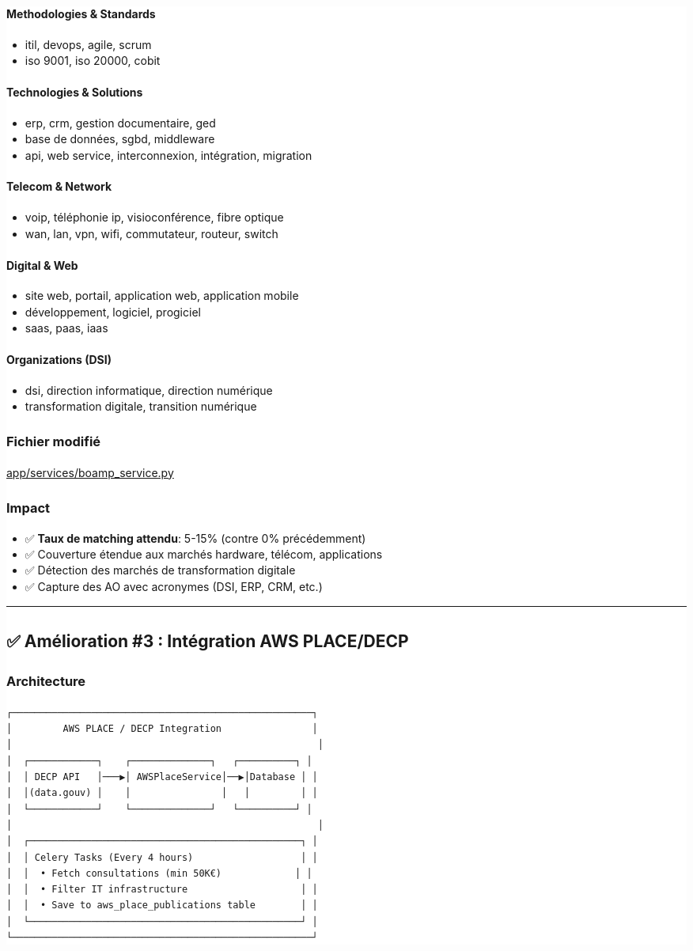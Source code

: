 #### Methodologies & Standards
- itil, devops, agile, scrum
- iso 9001, iso 20000, cobit

#### Technologies & Solutions
- erp, crm, gestion documentaire, ged
- base de données, sgbd, middleware
- api, web service, interconnexion, intégration, migration

#### Telecom & Network
- voip, téléphonie ip, visioconférence, fibre optique
- wan, lan, vpn, wifi, commutateur, routeur, switch

#### Digital & Web
- site web, portail, application web, application mobile
- développement, logiciel, progiciel
- saas, paas, iaas

#### Organizations (DSI)
- dsi, direction informatique, direction numérique
- transformation digitale, transition numérique

### Fichier modifié
[app/services/boamp_service.py](app/services/boamp_service.py#L23-L177)

### Impact
- ✅ **Taux de matching attendu**: 5-15% (contre 0% précédemment)
- ✅ Couverture étendue aux marchés hardware, télécom, applications
- ✅ Détection des marchés de transformation digitale
- ✅ Capture des AO avec acronymes (DSI, ERP, CRM, etc.)

---

## ✅ Amélioration #3 : Intégration AWS PLACE/DECP

### Architecture

```
┌─────────────────────────────────────────────────────┐
│         AWS PLACE / DECP Integration                │
│                                                      │
│  ┌────────────┐    ┌──────────────┐   ┌──────────┐ │
│  │ DECP API   │───▶│ AWSPlaceService│──▶│Database │ │
│  │(data.gouv) │    │                │   │         │ │
│  └────────────┘    └──────────────┘   └──────────┘ │
│                                                      │
│  ┌────────────────────────────────────────────────┐ │
│  │ Celery Tasks (Every 4 hours)                   │ │
│  │  • Fetch consultations (min 50K€)             │ │
│  │  • Filter IT infrastructure                    │ │
│  │  • Save to aws_place_publications table        │ │
│  └────────────────────────────────────────────────┘ │
└─────────────────────────────────────────────────────┘
```
